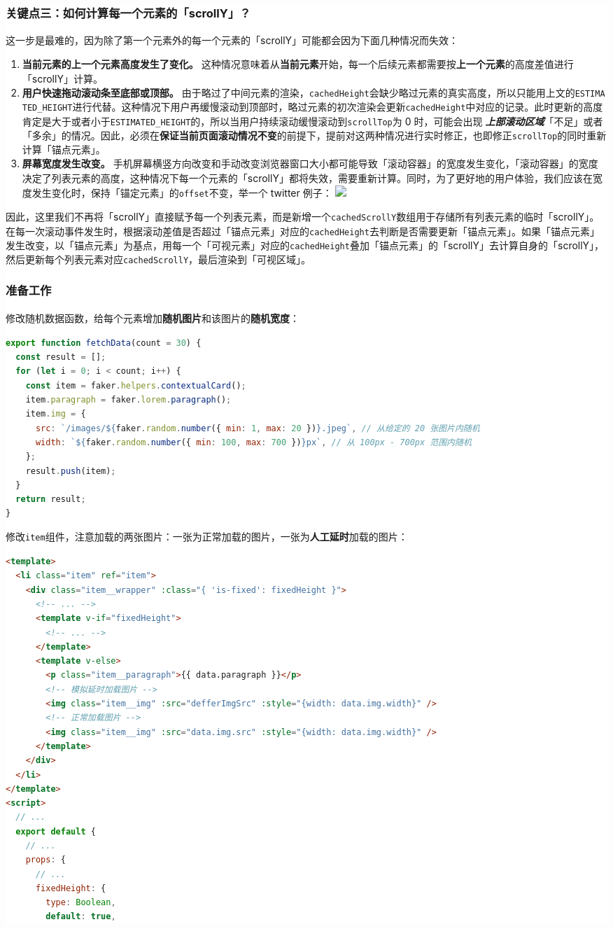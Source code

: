 ### 关键点三：如何计算每一个元素的「scrollY」？

这一步是最难的，因为除了第一个元素外的每一个元素的「scrollY」可能都会因为下面几种情况而失效：

1. **当前元素的上一个元素高度发生了变化。** 这种情况意味着从**当前元素**开始，每一个后续元素都需要按**上一个元素**的高度差值进行「scrollY」计算。
2. **用户快速拖动滚动条至底部或顶部。** 由于略过了中间元素的渲染，`cachedHeight`会缺少略过元素的真实高度，所以只能用上文的`ESTIMATED_HEIGHT`进行代替。这种情况下用户再缓慢滚动到顶部时，略过元素的初次渲染会更新`cachedHeight`中对应的记录。此时更新的高度肯定是大于或者小于`ESTIMATED_HEIGHT`的，所以当用户持续滚动缓慢滚动到`scrollTop`为 0 时，可能会出现 **_上部滚动区域_**「不足」或者「多余」的情况。因此，必须在**保证当前页面滚动情况不变**的前提下，提前对这两种情况进行实时修正，也即修正`scrollTop`的同时重新计算「锚点元素」。
3. **屏幕宽度发生改变。** 手机屏幕横竖方向改变和手动改变浏览器窗口大小都可能导致「滚动容器」的宽度发生变化，「滚动容器」的宽度决定了列表元素的高度，这种情况下每一个元素的「scrollY」都将失效，需要重新计算。同时，为了更好地的用户体验，我们应该在宽度发生变化时，保持「锚定元素」的`offset`不变，举一个 twitter 例子：
   ![](https://lkangd.com/_nuxt/img/pic-4.194b7ea.gif)

因此，这里我们不再将「scrollY」直接赋予每一个列表元素，而是新增一个`cachedScrollY`数组用于存储所有列表元素的临时「scrollY」。在每一次滚动事件发生时，根据滚动差值是否超过「锚点元素」对应的`cachedHeight`去判断是否需要更新「锚点元素」。如果「锚点元素」发生改变，以「锚点元素」为基点，用每一个「可视元素」对应的`cachedHeight`叠加「锚点元素」的「scrollY」去计算自身的「scrollY」，然后更新每个列表元素对应`cachedScrollY`，最后渲染到「可视区域」。

### 准备工作

修改随机数据函数，给每个元素增加**随机图片**和该图片的**随机宽度**：

```js
export function fetchData(count = 30) {
  const result = [];
  for (let i = 0; i < count; i++) {
    const item = faker.helpers.contextualCard();
    item.paragraph = faker.lorem.paragraph();
    item.img = {
      src: `/images/${faker.random.number({ min: 1, max: 20 })}.jpeg`, // 从给定的 20 张图片内随机
      width: `${faker.random.number({ min: 100, max: 700 })}px`, // 从 100px - 700px 范围内随机
    };
    result.push(item);
  }
  return result;
}
```

修改`item`组件，注意加载的两张图片：一张为正常加载的图片，一张为**人工延时**加载的图片：

```html
<template>
  <li class="item" ref="item">
    <div class="item__wrapper" :class="{ 'is-fixed': fixedHeight }">
      <!-- ... -->
      <template v-if="fixedHeight">
        <!-- ... -->
      </template>
      <template v-else>
        <p class="item__paragraph">{{ data.paragraph }}</p>
        <!-- 模拟延时加载图片 -->
        <img class="item__img" :src="defferImgSrc" :style="{width: data.img.width}" />
        <!-- 正常加载图片 -->
        <img class="item__img" :src="data.img.src" :style="{width: data.img.width}" />
      </template>
    </div>
  </li>
</template>
<script>
  // ...
  export default {
    // ...
    props: {
      // ...
      fixedHeight: {
        type: Boolean,
        default: true,
```